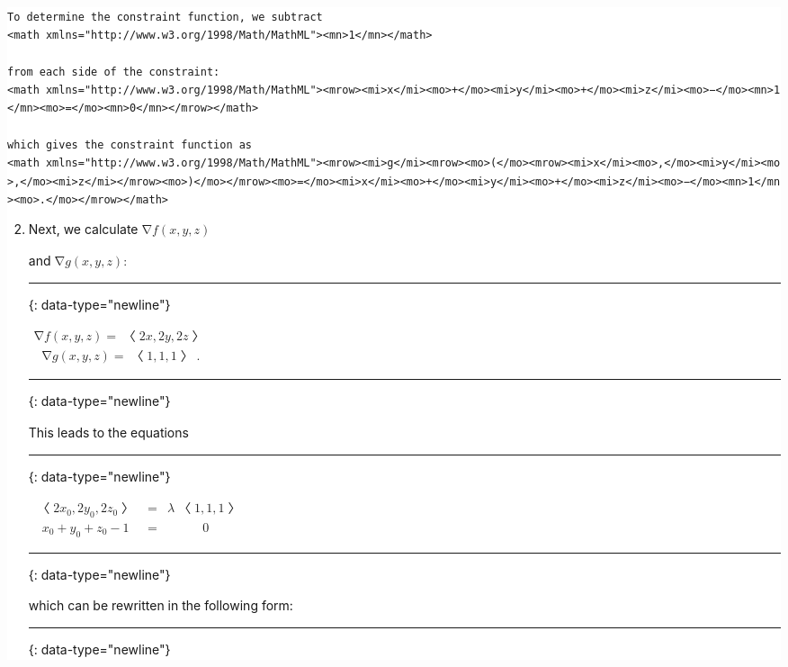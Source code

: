     To determine the constraint function, we subtract
    <math xmlns="http://www.w3.org/1998/Math/MathML"><mn>1</mn></math>
    
    from each side of the constraint:
    <math xmlns="http://www.w3.org/1998/Math/MathML"><mrow><mi>x</mi><mo>+</mo><mi>y</mi><mo>+</mo><mi>z</mi><mo>−</mo><mn>1</mn><mo>=</mo><mn>0</mn></mrow></math>
    
    which gives the constraint function as
    <math xmlns="http://www.w3.org/1998/Math/MathML"><mrow><mi>g</mi><mrow><mo>(</mo><mrow><mi>x</mi><mo>,</mo><mi>y</mi><mo>,</mo><mi>z</mi></mrow><mo>)</mo></mrow><mo>=</mo><mi>x</mi><mo>+</mo><mi>y</mi><mo>+</mo><mi>z</mi><mo>−</mo><mn>1</mn><mo>.</mo></mrow></math>

2.  Next, we calculate
    <math xmlns="http://www.w3.org/1998/Math/MathML"><mrow><mo>∇</mo><mi>f</mi><mrow><mo>(</mo><mrow><mi>x</mi><mo>,</mo><mi>y</mi><mo>,</mo><mi>z</mi></mrow><mo>)</mo></mrow></mrow></math>
    
    and
    <math xmlns="http://www.w3.org/1998/Math/MathML"><mrow><mo>∇</mo><mi>g</mi><mrow><mo>(</mo><mrow><mi>x</mi><mo>,</mo><mi>y</mi><mo>,</mo><mi>z</mi></mrow><mo>)</mo></mrow><mtext>:</mtext></mrow></math>
    
    * * *
    {: data-type="newline"}
    
    <div data-type="equation" class="equation unnumbered" data-label="">
    <math xmlns="http://www.w3.org/1998/Math/MathML"><mtable><mtr><mtd columnalign="left"><mo>∇</mo><mi>f</mi><mrow><mo>(</mo><mrow><mi>x</mi><mo>,</mo><mi>y</mi><mo>,</mo><mi>z</mi></mrow><mo>)</mo></mrow><mo>=</mo><mo>〈</mo><mn>2</mn><mi>x</mi><mo>,</mo><mn>2</mn><mi>y</mi><mo>,</mo><mn>2</mn><mi>z</mi><mo>〉</mo></mtd></mtr><mtr><mtd columnalign="left"><mo>∇</mo><mi>g</mi><mrow><mo>(</mo><mrow><mi>x</mi><mo>,</mo><mi>y</mi><mo>,</mo><mi>z</mi></mrow><mo>)</mo></mrow><mo>=</mo><mo>〈</mo><mn>1</mn><mo>,</mo><mn>1</mn><mo>,</mo><mn>1</mn><mo>〉</mo><mtext>.</mtext></mtd></mtr></mtable></math>
    </div>
    
    * * *
    {: data-type="newline"}
    
    This leads to the equations
    * * *
    {: data-type="newline"}
    
    <div data-type="equation" class="equation unnumbered" data-label="">
    <math xmlns="http://www.w3.org/1998/Math/MathML"><mtable><mtr><mtd columnalign="right"><mo>〈</mo><mn>2</mn><msub><mi>x</mi><mn>0</mn></msub><mo>,</mo><mn>2</mn><msub><mi>y</mi><mn>0</mn></msub><mo>,</mo><mn>2</mn><msub><mi>z</mi><mn>0</mn></msub><mo>〉</mo></mtd><mtd columnalign="left"><mo>=</mo></mtd><mtd columnalign="left"><mi>λ</mi><mo>〈</mo><mn>1</mn><mo>,</mo><mn>1</mn><mo>,</mo><mn>1</mn><mo>〉</mo></mtd></mtr><mtr><mtd columnalign="right"><msub><mi>x</mi><mn>0</mn></msub><mo>+</mo><msub><mi>y</mi><mn>0</mn></msub><mo>+</mo><msub><mi>z</mi><mn>0</mn></msub><mo>−</mo><mn>1</mn></mtd><mtd columnalign="left"><mo>=</mo></mtd><mtd columnalign="left"><mn>0</mn></mtd></mtr></mtable></math>
    </div>
    
    * * *
    {: data-type="newline"}
    
    which can be rewritten in the following form:
    * * *
    {: data-type="newline"}
    